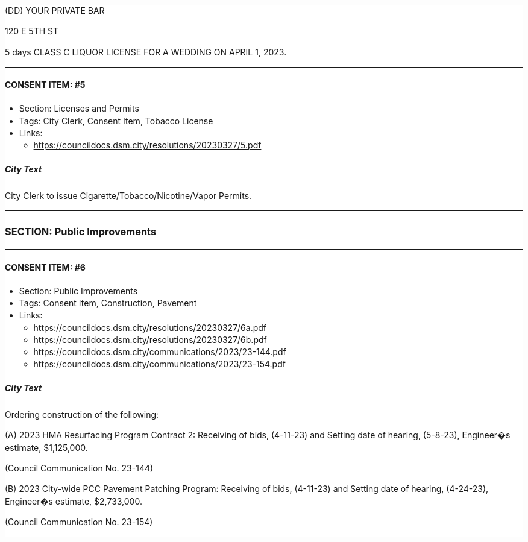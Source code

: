 (DD) YOUR PRIVATE BAR 

120 E 5TH ST  

5 days 
 CLASS C LIQUOR LICENSE FOR A WEDDING ON APRIL 1, 2023. 



---

#### CONSENT ITEM: #5

- Section: Licenses and Permits
- Tags: City Clerk, Consent Item, Tobacco License
- Links:
  - https://councildocs.dsm.city/resolutions/20230327/5.pdf

##### City Text


City Clerk to issue Cigarette/Tobacco/Nicotine/Vapor Permits. 



---

### SECTION: Public Improvements

---

#### CONSENT ITEM: #6

- Section: Public Improvements
- Tags: Consent Item, Construction, Pavement
- Links:
  - https://councildocs.dsm.city/resolutions/20230327/6a.pdf
  - https://councildocs.dsm.city/resolutions/20230327/6b.pdf
  - https://councildocs.dsm.city/communications/2023/23-144.pdf
  - https://councildocs.dsm.city/communications/2023/23-154.pdf

##### City Text


Ordering construction of the following: 

(A) 2023 HMA Resurfacing Program Contract 2: Receiving of bids, (4-11-23) and 
Setting date of hearing, (5-8-23), Engineer�s estimate, $1,125,000. 

(Council Communication No.  23-144) 

(B) 2023 City-wide PCC Pavement Patching Program: Receiving of bids, (4-11-23) and 
Setting date of hearing, (4-24-23), Engineer�s estimate, $2,733,000. 

(Council Communication No.  23-154) 





---
